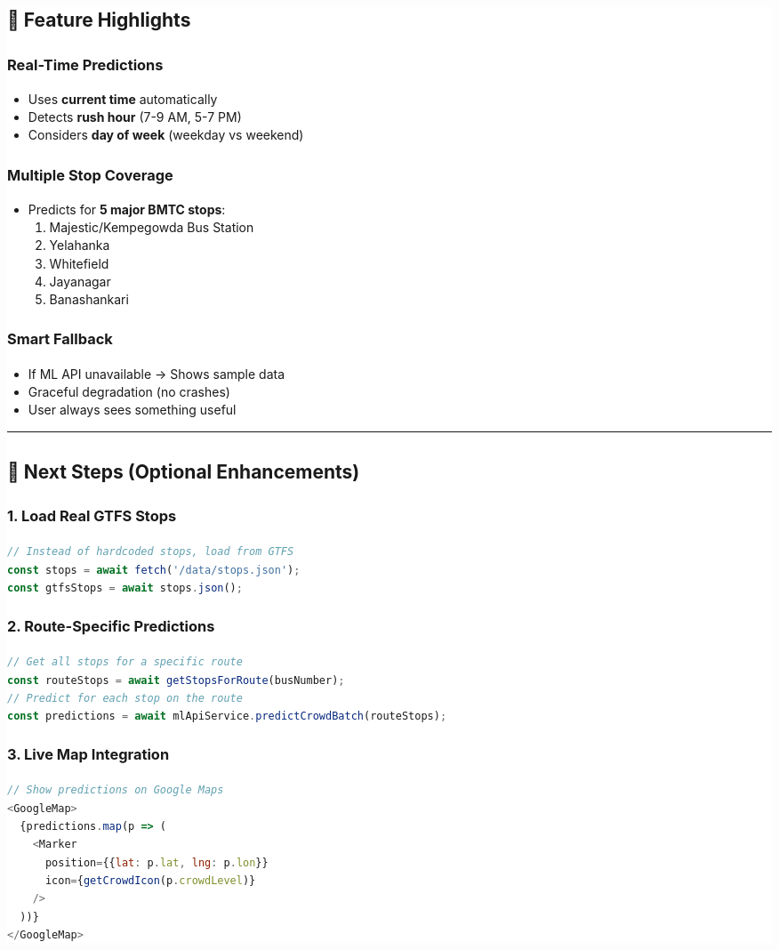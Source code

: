 
## 🎯 Feature Highlights

### Real-Time Predictions
- Uses **current time** automatically
- Detects **rush hour** (7-9 AM, 5-7 PM)
- Considers **day of week** (weekday vs weekend)

### Multiple Stop Coverage
- Predicts for **5 major BMTC stops**:
  1. Majestic/Kempegowda Bus Station
  2. Yelahanka
  3. Whitefield
  4. Jayanagar
  5. Banashankari

### Smart Fallback
- If ML API unavailable → Shows sample data
- Graceful degradation (no crashes)
- User always sees something useful

---

## 🚀 Next Steps (Optional Enhancements)

### 1. Load Real GTFS Stops
```javascript
// Instead of hardcoded stops, load from GTFS
const stops = await fetch('/data/stops.json');
const gtfsStops = await stops.json();
```

### 2. Route-Specific Predictions
```javascript
// Get all stops for a specific route
const routeStops = await getStopsForRoute(busNumber);
// Predict for each stop on the route
const predictions = await mlApiService.predictCrowdBatch(routeStops);
```

### 3. Live Map Integration
```javascript
// Show predictions on Google Maps
<GoogleMap>
  {predictions.map(p => (
    <Marker 
      position={{lat: p.lat, lng: p.lon}}
      icon={getCrowdIcon(p.crowdLevel)}
    />
  ))}
</GoogleMap>
```

